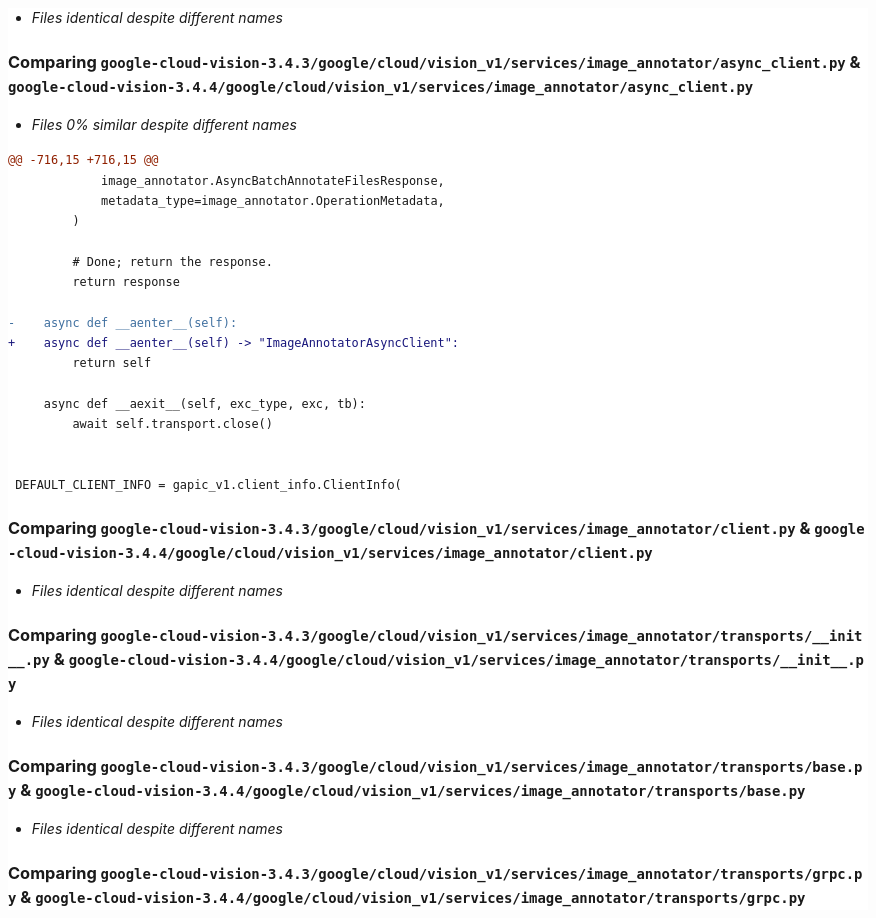 * *Files identical despite different names*

### Comparing `google-cloud-vision-3.4.3/google/cloud/vision_v1/services/image_annotator/async_client.py` & `google-cloud-vision-3.4.4/google/cloud/vision_v1/services/image_annotator/async_client.py`

 * *Files 0% similar despite different names*

```diff
@@ -716,15 +716,15 @@
             image_annotator.AsyncBatchAnnotateFilesResponse,
             metadata_type=image_annotator.OperationMetadata,
         )
 
         # Done; return the response.
         return response
 
-    async def __aenter__(self):
+    async def __aenter__(self) -> "ImageAnnotatorAsyncClient":
         return self
 
     async def __aexit__(self, exc_type, exc, tb):
         await self.transport.close()
 
 
 DEFAULT_CLIENT_INFO = gapic_v1.client_info.ClientInfo(
```

### Comparing `google-cloud-vision-3.4.3/google/cloud/vision_v1/services/image_annotator/client.py` & `google-cloud-vision-3.4.4/google/cloud/vision_v1/services/image_annotator/client.py`

 * *Files identical despite different names*

### Comparing `google-cloud-vision-3.4.3/google/cloud/vision_v1/services/image_annotator/transports/__init__.py` & `google-cloud-vision-3.4.4/google/cloud/vision_v1/services/image_annotator/transports/__init__.py`

 * *Files identical despite different names*

### Comparing `google-cloud-vision-3.4.3/google/cloud/vision_v1/services/image_annotator/transports/base.py` & `google-cloud-vision-3.4.4/google/cloud/vision_v1/services/image_annotator/transports/base.py`

 * *Files identical despite different names*

### Comparing `google-cloud-vision-3.4.3/google/cloud/vision_v1/services/image_annotator/transports/grpc.py` & `google-cloud-vision-3.4.4/google/cloud/vision_v1/services/image_annotator/transports/grpc.py`

